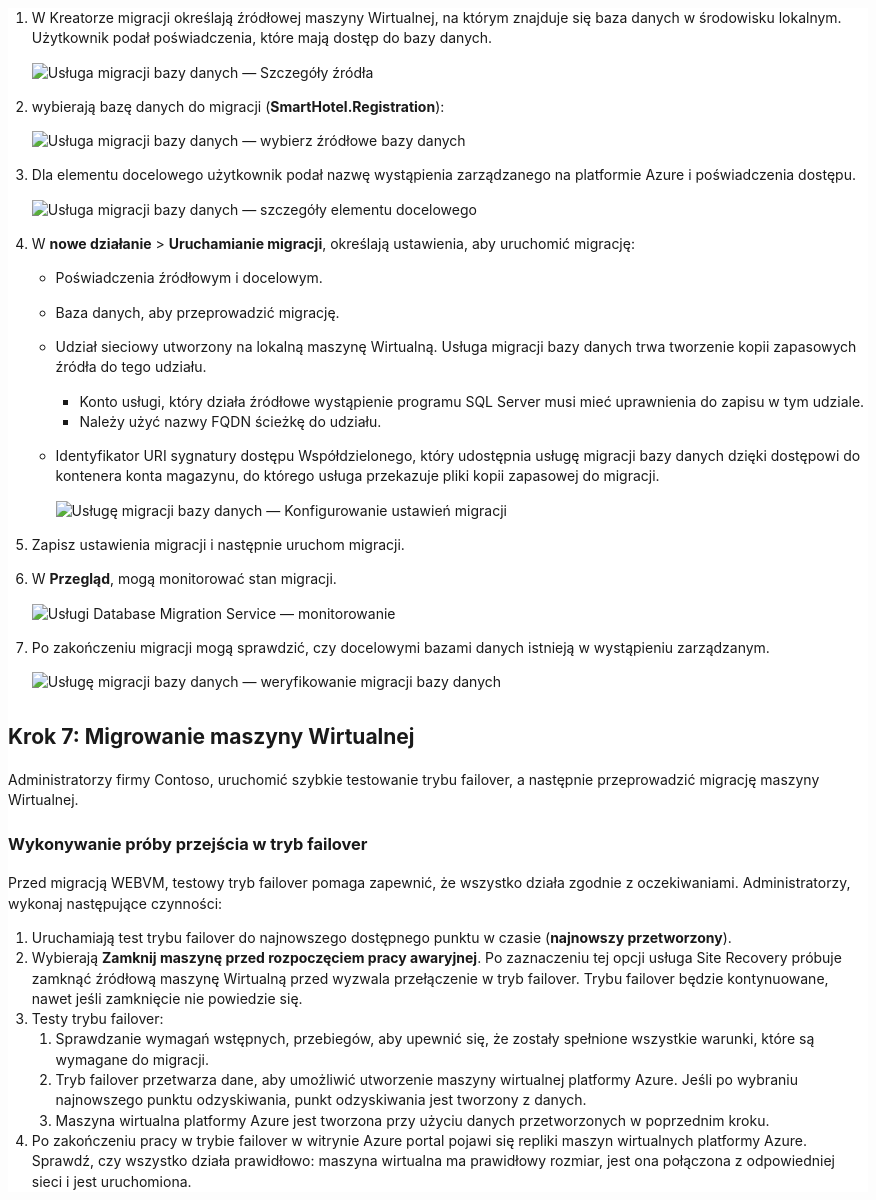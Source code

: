 1. W Kreatorze migracji określają źródłowej maszyny Wirtualnej, na którym znajduje się baza danych w środowisku lokalnym. Użytkownik podał poświadczenia, które mają dostęp do bazy danych.

    ![Usługa migracji bazy danych — Szczegóły źródła](./media/contoso-migration-rehost-vm-sql-managed-instance/dms-wizard-source.png)

2. wybierają bazę danych do migracji (**SmartHotel.Registration**):

    ![Usługa migracji bazy danych — wybierz źródłowe bazy danych](./media/contoso-migration-rehost-vm-sql-managed-instance/dms-wizard-sourcedb.png)

3. Dla elementu docelowego użytkownik podał nazwę wystąpienia zarządzanego na platformie Azure i poświadczenia dostępu.

    ![Usługa migracji bazy danych — szczegóły elementu docelowego](./media/contoso-migration-rehost-vm-sql-managed-instance/dms-target-details.png)

4. W **nowe działanie** > **Uruchamianie migracji**, określają ustawienia, aby uruchomić migrację:
    - Poświadczenia źródłowym i docelowym.
    - Baza danych, aby przeprowadzić migrację.
    - Udział sieciowy utworzony na lokalną maszynę Wirtualną. Usługa migracji bazy danych trwa tworzenie kopii zapasowych źródła do tego udziału. 
        - Konto usługi, który działa źródłowe wystąpienie programu SQL Server musi mieć uprawnienia do zapisu w tym udziale.
        - Należy użyć nazwy FQDN ścieżkę do udziału.
    - Identyfikator URI sygnatury dostępu Współdzielonego, który udostępnia usługę migracji bazy danych dzięki dostępowi do kontenera konta magazynu, do którego usługa przekazuje pliki kopii zapasowej do migracji.

        ![Usługę migracji bazy danych — Konfigurowanie ustawień migracji](./media/contoso-migration-rehost-vm-sql-managed-instance/dms-migration-settings.png)

5. Zapisz ustawienia migracji i następnie uruchom migracji.
6. W **Przegląd**, mogą monitorować stan migracji.

    ![Usługi Database Migration Service — monitorowanie](./media/contoso-migration-rehost-vm-sql-managed-instance/dms-monitor1.png)

7. Po zakończeniu migracji mogą sprawdzić, czy docelowymi bazami danych istnieją w wystąpieniu zarządzanym.

    ![Usługę migracji bazy danych — weryfikowanie migracji bazy danych](./media/contoso-migration-rehost-vm-sql-managed-instance/dms-monitor2.png)

## <a name="step-7-migrate-the-vm"></a>Krok 7: Migrowanie maszyny Wirtualnej

Administratorzy firmy Contoso, uruchomić szybkie testowanie trybu failover, a następnie przeprowadzić migrację maszyny Wirtualnej.

### <a name="run-a-test-failover"></a>Wykonywanie próby przejścia w tryb failover

Przed migracją WEBVM, testowy tryb failover pomaga zapewnić, że wszystko działa zgodnie z oczekiwaniami. Administratorzy, wykonaj następujące czynności:

1. Uruchamiają test trybu failover do najnowszego dostępnego punktu w czasie (**najnowszy przetworzony**).
2. Wybierają **Zamknij maszynę przed rozpoczęciem pracy awaryjnej**. Po zaznaczeniu tej opcji usługa Site Recovery próbuje zamknąć źródłową maszynę Wirtualną przed wyzwala przełączenie w tryb failover. Trybu failover będzie kontynuowane, nawet jeśli zamknięcie nie powiedzie się. 
3. Testy trybu failover: 
    1. Sprawdzanie wymagań wstępnych, przebiegów, aby upewnić się, że zostały spełnione wszystkie warunki, które są wymagane do migracji.
    2. Tryb failover przetwarza dane, aby umożliwić utworzenie maszyny wirtualnej platformy Azure. Jeśli po wybraniu najnowszego punktu odzyskiwania, punkt odzyskiwania jest tworzony z danych.
    3.  Maszyna wirtualna platformy Azure jest tworzona przy użyciu danych przetworzonych w poprzednim kroku.
3. Po zakończeniu pracy w trybie failover w witrynie Azure portal pojawi się repliki maszyn wirtualnych platformy Azure. Sprawdź, czy wszystko działa prawidłowo: maszyna wirtualna ma prawidłowy rozmiar, jest ona połączona z odpowiedniej sieci i jest uruchomiona. 